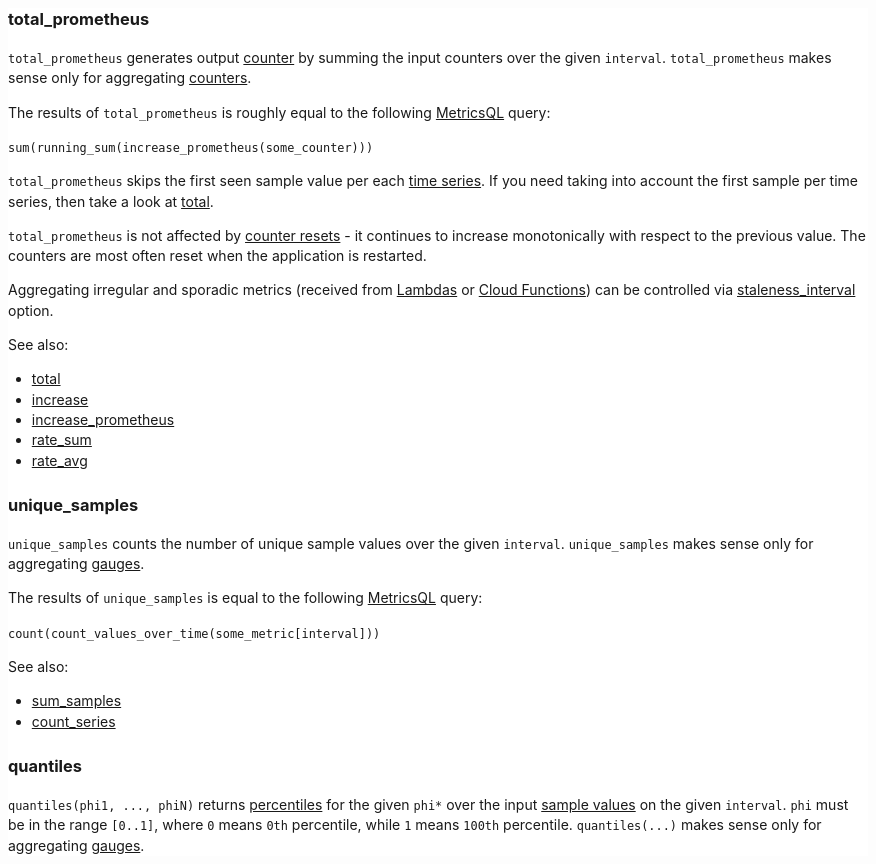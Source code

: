 ### total_prometheus

`total_prometheus` generates output [counter](https://docs.victoriametrics.com/victoriametrics/keyconcepts/#counter) by summing the input counters over the given `interval`.
`total_prometheus` makes sense only for aggregating [counters](https://docs.victoriametrics.com/victoriametrics/keyconcepts/#counter).

The results of `total_prometheus` is roughly equal to the following [MetricsQL](https://docs.victoriametrics.com/victoriametrics/metricsql/) query:

```metricsql
sum(running_sum(increase_prometheus(some_counter)))
```

`total_prometheus` skips the first seen sample value per each [time series](https://docs.victoriametrics.com/victoriametrics/keyconcepts/#time-series).
If you need taking into account the first sample per time series, then take a look at [total](#total).

`total_prometheus` is not affected by [counter resets](https://docs.victoriametrics.com/victoriametrics/keyconcepts/#counter) -
it continues to increase monotonically with respect to the previous value.
The counters are most often reset when the application is restarted.

Aggregating irregular and sporadic metrics (received from [Lambdas](https://aws.amazon.com/lambda/)
or [Cloud Functions](https://cloud.google.com/functions)) can be controlled via [staleness_interval](#staleness) option.

See also:

- [total](#total)
- [increase](#increase)
- [increase_prometheus](#increase_prometheus)
- [rate_sum](#rate_sum)
- [rate_avg](#rate_avg)

### unique_samples

`unique_samples` counts the number of unique sample values over the given `interval`.
`unique_samples` makes sense only for aggregating [gauges](https://docs.victoriametrics.com/victoriametrics/keyconcepts/#gauge).

The results of `unique_samples` is equal to the following [MetricsQL](https://docs.victoriametrics.com/victoriametrics/metricsql/) query:

```metricsql
count(count_values_over_time(some_metric[interval]))
```

See also:

- [sum_samples](#sum_samples)
- [count_series](#count_series)

### quantiles

`quantiles(phi1, ..., phiN)` returns [percentiles](https://en.wikipedia.org/wiki/Percentile) for the given `phi*`
over the input [sample values](https://docs.victoriametrics.com/victoriametrics/keyconcepts/#raw-samples) on the given `interval`.
`phi` must be in the range `[0..1]`, where `0` means `0th` percentile, while `1` means `100th` percentile.
`quantiles(...)` makes sense only for aggregating [gauges](https://docs.victoriametrics.com/victoriametrics/keyconcepts/#gauge).
